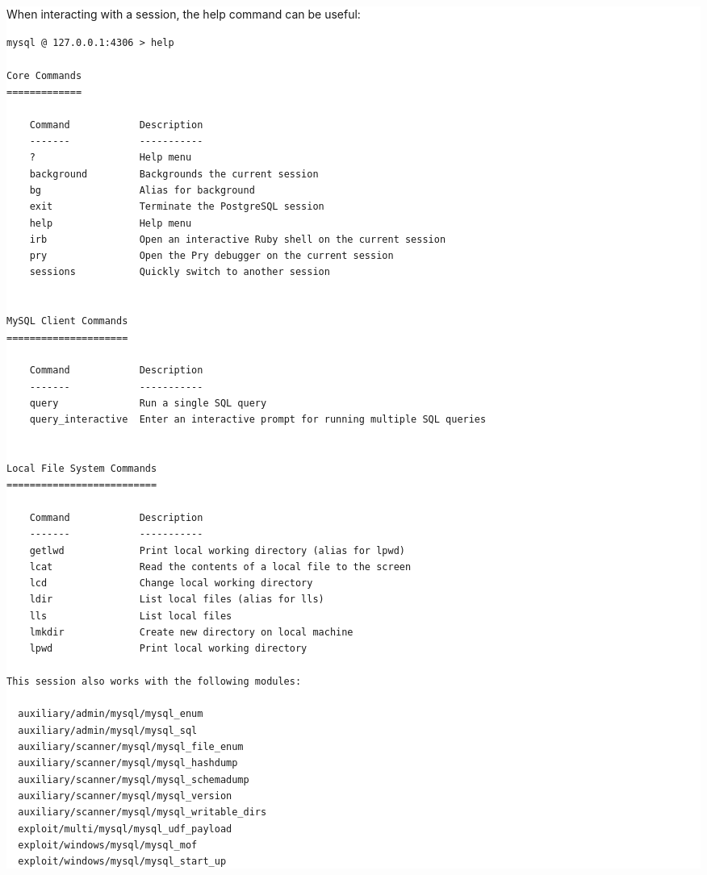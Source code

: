 When interacting with a session, the help command can be useful:

```msf
mysql @ 127.0.0.1:4306 > help

Core Commands
=============

    Command            Description
    -------            -----------
    ?                  Help menu
    background         Backgrounds the current session
    bg                 Alias for background
    exit               Terminate the PostgreSQL session
    help               Help menu
    irb                Open an interactive Ruby shell on the current session
    pry                Open the Pry debugger on the current session
    sessions           Quickly switch to another session


MySQL Client Commands
=====================

    Command            Description
    -------            -----------
    query              Run a single SQL query
    query_interactive  Enter an interactive prompt for running multiple SQL queries


Local File System Commands
==========================

    Command            Description
    -------            -----------
    getlwd             Print local working directory (alias for lpwd)
    lcat               Read the contents of a local file to the screen
    lcd                Change local working directory
    ldir               List local files (alias for lls)
    lls                List local files
    lmkdir             Create new directory on local machine
    lpwd               Print local working directory

This session also works with the following modules:

  auxiliary/admin/mysql/mysql_enum
  auxiliary/admin/mysql/mysql_sql
  auxiliary/scanner/mysql/mysql_file_enum
  auxiliary/scanner/mysql/mysql_hashdump
  auxiliary/scanner/mysql/mysql_schemadump
  auxiliary/scanner/mysql/mysql_version
  auxiliary/scanner/mysql/mysql_writable_dirs
  exploit/multi/mysql/mysql_udf_payload
  exploit/windows/mysql/mysql_mof
  exploit/windows/mysql/mysql_start_up
```
